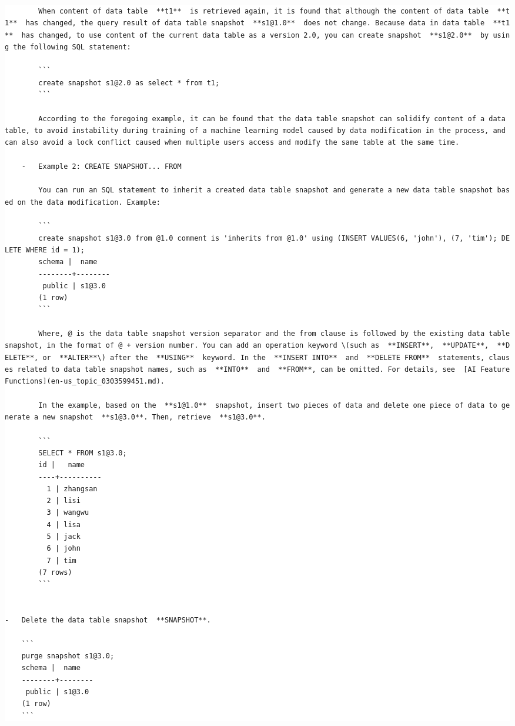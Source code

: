             When content of data table  **t1**  is retrieved again, it is found that although the content of data table  **t1**  has changed, the query result of data table snapshot  **s1@1.0**  does not change. Because data in data table  **t1**  has changed, to use content of the current data table as a version 2.0, you can create snapshot  **s1@2.0**  by using the following SQL statement:

            ```
            create snapshot s1@2.0 as select * from t1;
            ```

            According to the foregoing example, it can be found that the data table snapshot can solidify content of a data table, to avoid instability during training of a machine learning model caused by data modification in the process, and can also avoid a lock conflict caused when multiple users access and modify the same table at the same time.

        -   Example 2: CREATE SNAPSHOT... FROM

            You can run an SQL statement to inherit a created data table snapshot and generate a new data table snapshot based on the data modification. Example:

            ```
            create snapshot s1@3.0 from @1.0 comment is 'inherits from @1.0' using (INSERT VALUES(6, 'john'), (7, 'tim'); DELETE WHERE id = 1);
            schema |  name
            --------+--------
             public | s1@3.0
            (1 row)
            ```

            Where, @ is the data table snapshot version separator and the from clause is followed by the existing data table snapshot, in the format of @ + version number. You can add an operation keyword \(such as  **INSERT**,  **UPDATE**,  **DELETE**, or  **ALTER**\) after the  **USING**  keyword. In the  **INSERT INTO**  and  **DELETE FROM**  statements, clauses related to data table snapshot names, such as  **INTO**  and  **FROM**, can be omitted. For details, see  [AI Feature Functions](en-us_topic_0303599451.md).

            In the example, based on the  **s1@1.0**  snapshot, insert two pieces of data and delete one piece of data to generate a new snapshot  **s1@3.0**. Then, retrieve  **s1@3.0**.

            ```
            SELECT * FROM s1@3.0;
            id |   name
            ----+----------
              1 | zhangsan
              2 | lisi
              3 | wangwu
              4 | lisa
              5 | jack
              6 | john
              7 | tim
            (7 rows)
            ```


    -   Delete the data table snapshot  **SNAPSHOT**.

        ```
        purge snapshot s1@3.0;
        schema |  name
        --------+--------
         public | s1@3.0
        (1 row)
        ```
